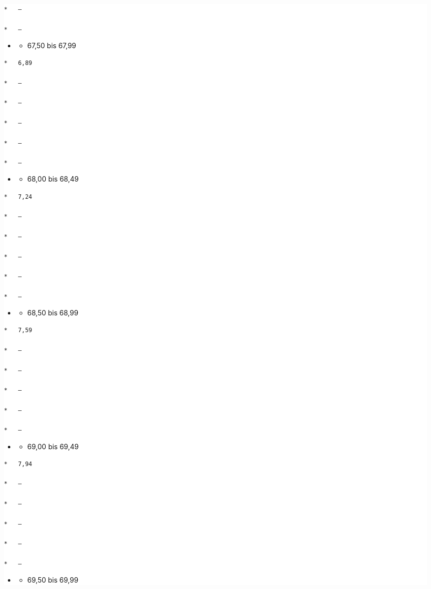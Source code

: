     *   –

    *   –


*    *   67,50 bis 67,99

    *   6,89

    *   –

    *   –

    *   –

    *   –

    *   –


*    *   68,00 bis 68,49

    *   7,24

    *   –

    *   –

    *   –

    *   –

    *   –


*    *   68,50 bis 68,99

    *   7,59

    *   –

    *   –

    *   –

    *   –

    *   –


*    *   69,00 bis 69,49

    *   7,94

    *   –

    *   –

    *   –

    *   –

    *   –


*    *   69,50 bis 69,99
